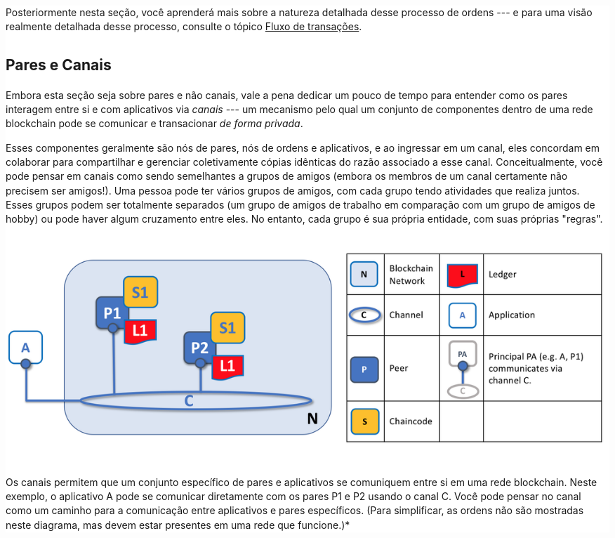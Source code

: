 Posteriormente nesta seção, você aprenderá mais sobre a natureza detalhada desse processo de ordens --- e para uma visão realmente detalhada 
desse processo, consulte o tópico [Fluxo de transações](../txflow.html).

<a name="peers-and-channels"></a>

## Pares e Canais

Embora esta seção seja sobre pares e não canais, vale a pena dedicar um pouco de tempo para entender como os pares interagem entre si e com 
aplicativos via *canais* --- um mecanismo pelo qual um conjunto de componentes dentro de uma rede blockchain pode se comunicar e 
transacionar *de forma privada*.

Esses componentes geralmente são nós de pares, nós de ordens e aplicativos, e ao ingressar em um canal, eles concordam em colaborar para 
compartilhar e gerenciar coletivamente cópias idênticas do razão associado a esse canal. Conceitualmente, você pode pensar em canais como 
sendo semelhantes a grupos de amigos (embora os membros de um canal certamente não precisem ser amigos!). Uma pessoa pode ter vários grupos 
de amigos, com cada grupo tendo atividades que realiza juntos. Esses grupos podem ser totalmente separados (um grupo de amigos de trabalho 
em comparação com um grupo de amigos de hobby) ou pode haver algum cruzamento entre eles. No entanto, cada grupo é sua própria entidade, com 
suas próprias "regras".

![Peer5](./peers.diagram.5.png)

Os canais permitem que um conjunto específico de pares e aplicativos se comuniquem entre si em uma rede blockchain. Neste exemplo, o 
aplicativo A pode se comunicar diretamente com os pares P1 e P2 usando o canal C. Você pode pensar no canal como um caminho para a 
comunicação entre aplicativos e pares específicos. (Para simplificar, as ordens não são mostradas neste diagrama, mas devem estar presentes 
em uma rede que funcione.)*
